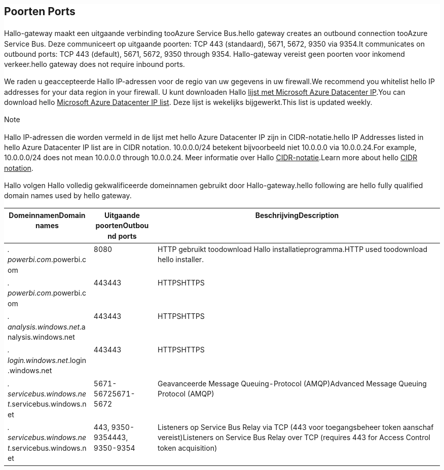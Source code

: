 ## <span data-ttu-id="3a065-138"><a name="ports"></a>Poorten</span><span class="sxs-lookup"><span data-stu-id="3a065-138"><a name="ports"> </a>Ports</span></span>
<span data-ttu-id="3a065-139">Hallo-gateway maakt een uitgaande verbinding tooAzure Service Bus.</span><span class="sxs-lookup"><span data-stu-id="3a065-139">hello gateway creates an outbound connection tooAzure Service Bus.</span></span> <span data-ttu-id="3a065-140">Deze communiceert op uitgaande poorten: TCP 443 (standaard), 5671, 5672, 9350 via 9354.</span><span class="sxs-lookup"><span data-stu-id="3a065-140">It communicates on outbound ports: TCP 443 (default), 5671, 5672, 9350 through 9354.</span></span>  <span data-ttu-id="3a065-141">Hallo-gateway vereist geen poorten voor inkomend verkeer.</span><span class="sxs-lookup"><span data-stu-id="3a065-141">hello gateway does not require inbound ports.</span></span>

<span data-ttu-id="3a065-142">We raden u geaccepteerde Hallo IP-adressen voor de regio van uw gegevens in uw firewall.</span><span class="sxs-lookup"><span data-stu-id="3a065-142">We recommend you whitelist hello IP addresses for your data region in your firewall.</span></span> <span data-ttu-id="3a065-143">U kunt downloaden Hallo [lijst met Microsoft Azure Datacenter IP](https://www.microsoft.com/download/details.aspx?id=41653).</span><span class="sxs-lookup"><span data-stu-id="3a065-143">You can download hello [Microsoft Azure Datacenter IP list](https://www.microsoft.com/download/details.aspx?id=41653).</span></span> <span data-ttu-id="3a065-144">Deze lijst is wekelijks bijgewerkt.</span><span class="sxs-lookup"><span data-stu-id="3a065-144">This list is updated weekly.</span></span>

> [!NOTE]
> <span data-ttu-id="3a065-145">Hallo IP-adressen die worden vermeld in de lijst met hello Azure Datacenter IP zijn in CIDR-notatie.</span><span class="sxs-lookup"><span data-stu-id="3a065-145">hello IP Addresses listed in hello Azure Datacenter IP list are in CIDR notation.</span></span> <span data-ttu-id="3a065-146">10.0.0.0/24 betekent bijvoorbeeld niet 10.0.0.0 via 10.0.0.24.</span><span class="sxs-lookup"><span data-stu-id="3a065-146">For example, 10.0.0.0/24 does not mean 10.0.0.0 through 10.0.0.24.</span></span> <span data-ttu-id="3a065-147">Meer informatie over Hallo [CIDR-notatie](http://whatismyipaddress.com/cidr).</span><span class="sxs-lookup"><span data-stu-id="3a065-147">Learn more about hello [CIDR notation](http://whatismyipaddress.com/cidr).</span></span>
>
>

<span data-ttu-id="3a065-148">Hallo volgen Hallo volledig gekwalificeerde domeinnamen gebruikt door Hallo-gateway.</span><span class="sxs-lookup"><span data-stu-id="3a065-148">hello following are hello fully qualified domain names used by hello gateway.</span></span>

| <span data-ttu-id="3a065-149">Domeinnamen</span><span class="sxs-lookup"><span data-stu-id="3a065-149">Domain names</span></span> | <span data-ttu-id="3a065-150">Uitgaande poorten</span><span class="sxs-lookup"><span data-stu-id="3a065-150">Outbound ports</span></span> | <span data-ttu-id="3a065-151">Beschrijving</span><span class="sxs-lookup"><span data-stu-id="3a065-151">Description</span></span> |
| --- | --- | --- |
| <span data-ttu-id="3a065-152">*. powerbi.com</span><span class="sxs-lookup"><span data-stu-id="3a065-152">*.powerbi.com</span></span> |<span data-ttu-id="3a065-153">80</span><span class="sxs-lookup"><span data-stu-id="3a065-153">80</span></span> |<span data-ttu-id="3a065-154">HTTP gebruikt toodownload Hallo installatieprogramma.</span><span class="sxs-lookup"><span data-stu-id="3a065-154">HTTP used toodownload hello installer.</span></span> |
| <span data-ttu-id="3a065-155">*. powerbi.com</span><span class="sxs-lookup"><span data-stu-id="3a065-155">*.powerbi.com</span></span> |<span data-ttu-id="3a065-156">443</span><span class="sxs-lookup"><span data-stu-id="3a065-156">443</span></span> |<span data-ttu-id="3a065-157">HTTPS</span><span class="sxs-lookup"><span data-stu-id="3a065-157">HTTPS</span></span> |
| <span data-ttu-id="3a065-158">*. analysis.windows.net</span><span class="sxs-lookup"><span data-stu-id="3a065-158">*.analysis.windows.net</span></span> |<span data-ttu-id="3a065-159">443</span><span class="sxs-lookup"><span data-stu-id="3a065-159">443</span></span> |<span data-ttu-id="3a065-160">HTTPS</span><span class="sxs-lookup"><span data-stu-id="3a065-160">HTTPS</span></span> |
| <span data-ttu-id="3a065-161">*. login.windows.net</span><span class="sxs-lookup"><span data-stu-id="3a065-161">*.login.windows.net</span></span> |<span data-ttu-id="3a065-162">443</span><span class="sxs-lookup"><span data-stu-id="3a065-162">443</span></span> |<span data-ttu-id="3a065-163">HTTPS</span><span class="sxs-lookup"><span data-stu-id="3a065-163">HTTPS</span></span> |
| <span data-ttu-id="3a065-164">*. servicebus.windows.net</span><span class="sxs-lookup"><span data-stu-id="3a065-164">*.servicebus.windows.net</span></span> |<span data-ttu-id="3a065-165">5671-5672</span><span class="sxs-lookup"><span data-stu-id="3a065-165">5671-5672</span></span> |<span data-ttu-id="3a065-166">Geavanceerde Message Queuing-Protocol (AMQP)</span><span class="sxs-lookup"><span data-stu-id="3a065-166">Advanced Message Queuing Protocol (AMQP)</span></span> |
| <span data-ttu-id="3a065-167">*. servicebus.windows.net</span><span class="sxs-lookup"><span data-stu-id="3a065-167">*.servicebus.windows.net</span></span> |<span data-ttu-id="3a065-168">443, 9350-9354</span><span class="sxs-lookup"><span data-stu-id="3a065-168">443, 9350-9354</span></span> |<span data-ttu-id="3a065-169">Listeners op Service Bus Relay via TCP (443 voor toegangsbeheer token aanschaf vereist)</span><span class="sxs-lookup"><span data-stu-id="3a065-169">Listeners on Service Bus Relay over TCP (requires 443 for Access Control token acquisition)</span></span> |